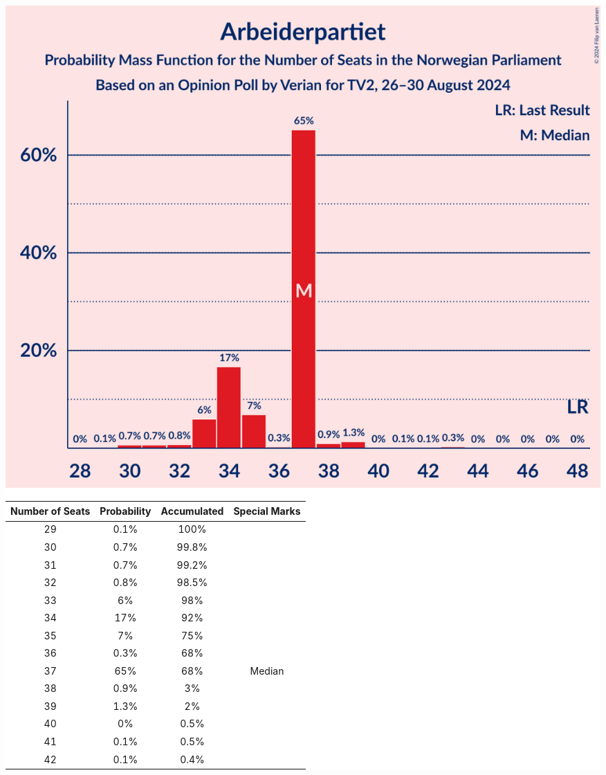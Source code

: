 ![Graph with seats probability mass function not yet produced](2024-08-30-Verian-seats-pmf-arbeiderpartiet.png "Seats Probability Mass Function")

| Number of Seats | Probability | Accumulated | Special Marks |
|:---------------:|:-----------:|:-----------:|:-------------:|
| 29 | 0.1% | 100% |  |
| 30 | 0.7% | 99.8% |  |
| 31 | 0.7% | 99.2% |  |
| 32 | 0.8% | 98.5% |  |
| 33 | 6% | 98% |  |
| 34 | 17% | 92% |  |
| 35 | 7% | 75% |  |
| 36 | 0.3% | 68% |  |
| 37 | 65% | 68% | Median |
| 38 | 0.9% | 3% |  |
| 39 | 1.3% | 2% |  |
| 40 | 0% | 0.5% |  |
| 41 | 0.1% | 0.5% |  |
| 42 | 0.1% | 0.4% |  |
